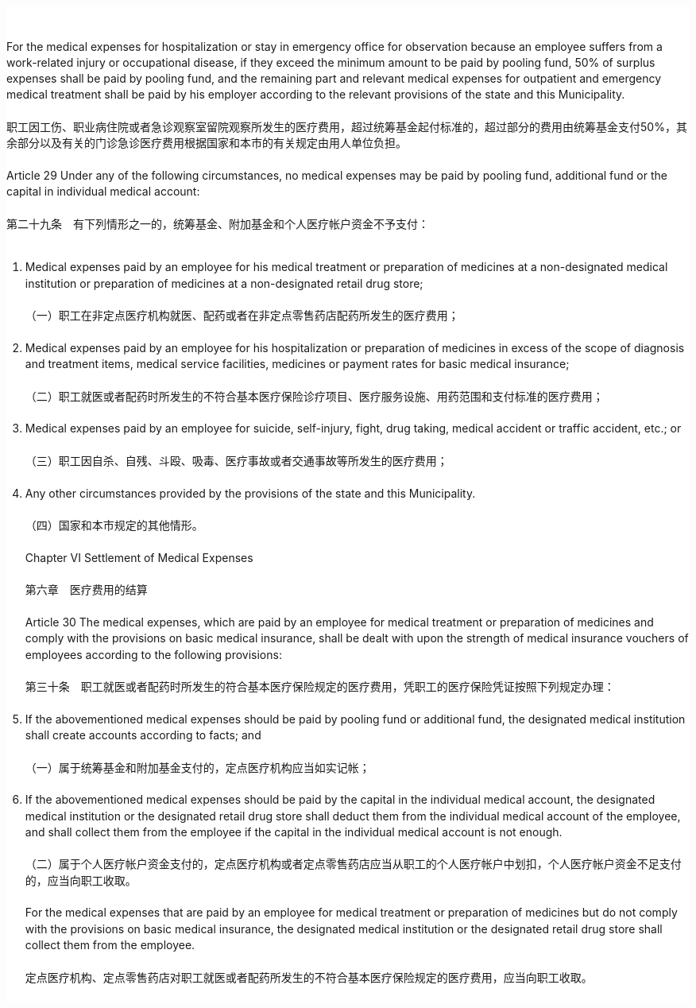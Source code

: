 <br><br>
For the medical expenses for hospitalization or stay in emergency office for observation because an employee suffers from a work-related injury or occupational disease, if they exceed the minimum amount to be paid by pooling fund, 50% of surplus expenses shall be paid by pooling fund, and the remaining part and relevant medical expenses for outpatient and emergency medical treatment shall be paid by his employer according to the relevant provisions of the state and this Municipality. 
<br><br>
职工因工伤、职业病住院或者急诊观察室留院观察所发生的医疗费用，超过统筹基金起付标准的，超过部分的费用由统筹基金支付50%，其余部分以及有关的门诊急诊医疗费用根据国家和本市的有关规定由用人单位负担。
<br><br>
Article 29 Under any of the following circumstances, no medical expenses may be paid by pooling fund, additional fund or the capital in individual medical account:
<br><br>
第二十九条　有下列情形之一的，统筹基金、附加基金和个人医疗帐户资金不予支付：
<br><br>
1. Medical expenses paid by an employee for his medical treatment or preparation of medicines at a non-designated medical institution or preparation of medicines at a non-designated retail drug store; 
<br><br>
（一）职工在非定点医疗机构就医、配药或者在非定点零售药店配药所发生的医疗费用；
<br><br>
2. Medical expenses paid by an employee for his hospitalization or preparation of medicines in excess of the scope of diagnosis and treatment items, medical service facilities, medicines or payment rates for basic medical insurance;
<br><br>
（二）职工就医或者配药时所发生的不符合基本医疗保险诊疗项目、医疗服务设施、用药范围和支付标准的医疗费用；
<br><br>
3. Medical expenses paid by an employee for suicide, self-injury, fight, drug taking, medical accident or traffic accident, etc.; or 
<br><br>
（三）职工因自杀、自残、斗殴、吸毒、医疗事故或者交通事故等所发生的医疗费用；
<br><br>
4. Any other circumstances provided by the provisions of the state and this Municipality.
<br><br>
（四）国家和本市规定的其他情形。
<br><br>
Chapter VI Settlement of Medical Expenses 
<br><br>
第六章　医疗费用的结算
<br><br>
Article 30 The medical expenses, which are paid by an employee for medical treatment or preparation of medicines and comply with the provisions on basic medical insurance, shall be dealt with upon the strength of medical insurance vouchers of employees according to the following provisions: 
<br><br>
第三十条　职工就医或者配药时所发生的符合基本医疗保险规定的医疗费用，凭职工的医疗保险凭证按照下列规定办理：
<br><br>
1. If the abovementioned medical expenses should be paid by pooling fund or additional fund, the designated medical institution shall create accounts according to facts; and 
<br><br>
（一）属于统筹基金和附加基金支付的，定点医疗机构应当如实记帐；
<br><br>
2. If the abovementioned medical expenses should be paid by the capital in the individual medical account, the designated medical institution or the designated retail drug store shall deduct them from the individual medical account of the employee, and shall collect them from the employee if the capital in the individual medical account is not enough.
<br><br>
（二）属于个人医疗帐户资金支付的，定点医疗机构或者定点零售药店应当从职工的个人医疗帐户中划扣，个人医疗帐户资金不足支付的，应当向职工收取。
<br><br>
For the medical expenses that are paid by an employee for medical treatment or preparation of medicines but do not comply with the provisions on basic medical insurance, the designated medical institution or the designated retail drug store shall collect them from the employee.
<br><br> 
定点医疗机构、定点零售药店对职工就医或者配药所发生的不符合基本医疗保险规定的医疗费用，应当向职工收取。
<br><br>